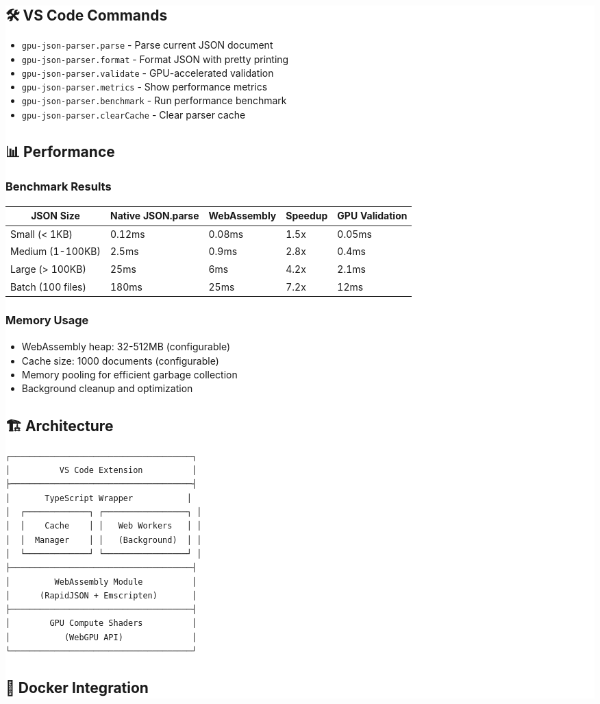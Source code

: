 ## 🛠️ VS Code Commands

- `gpu-json-parser.parse` - Parse current JSON document
- `gpu-json-parser.format` - Format JSON with pretty printing
- `gpu-json-parser.validate` - GPU-accelerated validation
- `gpu-json-parser.metrics` - Show performance metrics
- `gpu-json-parser.benchmark` - Run performance benchmark
- `gpu-json-parser.clearCache` - Clear parser cache

## 📊 Performance

### Benchmark Results

| JSON Size         | Native JSON.parse | WebAssembly | Speedup | GPU Validation |
| ----------------- | ----------------- | ----------- | ------- | -------------- |
| Small (< 1KB)     | 0.12ms            | 0.08ms      | 1.5x    | 0.05ms         |
| Medium (1-100KB)  | 2.5ms             | 0.9ms       | 2.8x    | 0.4ms          |
| Large (> 100KB)   | 25ms              | 6ms         | 4.2x    | 2.1ms          |
| Batch (100 files) | 180ms             | 25ms        | 7.2x    | 12ms           |

### Memory Usage

- WebAssembly heap: 32-512MB (configurable)
- Cache size: 1000 documents (configurable)
- Memory pooling for efficient garbage collection
- Background cleanup and optimization

## 🏗️ Architecture

```
┌─────────────────────────────────────┐
│          VS Code Extension          │
├─────────────────────────────────────┤
│       TypeScript Wrapper           │
│  ┌─────────────┐ ┌─────────────────┐ │
│  │    Cache    │ │   Web Workers   │ │
│  │  Manager    │ │   (Background)  │ │
│  └─────────────┘ └─────────────────┘ │
├─────────────────────────────────────┤
│         WebAssembly Module          │
│      (RapidJSON + Emscripten)       │
├─────────────────────────────────────┤
│        GPU Compute Shaders          │
│           (WebGPU API)              │
└─────────────────────────────────────┘
```

## 🐳 Docker Integration
